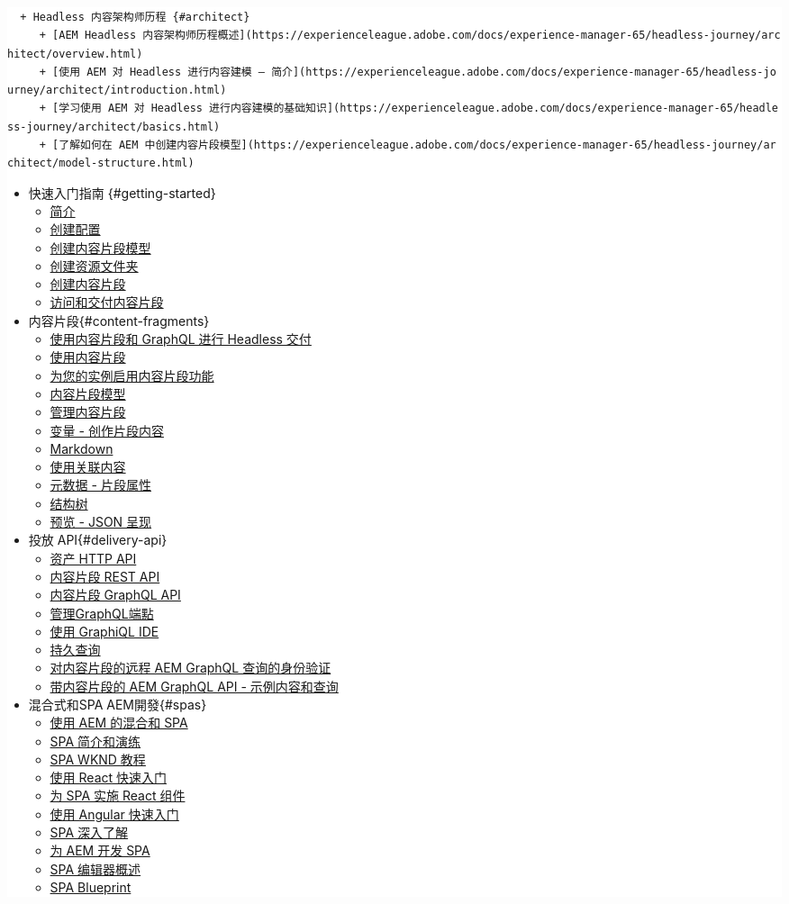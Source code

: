       + Headless 内容架构师历程 {#architect}
         + [AEM Headless 内容架构师历程概述](https://experienceleague.adobe.com/docs/experience-manager-65/headless-journey/architect/overview.html)
         + [使用 AEM 对 Headless 进行内容建模 – 简介](https://experienceleague.adobe.com/docs/experience-manager-65/headless-journey/architect/introduction.html)
         + [学习使用 AEM 对 Headless 进行内容建模的基础知识](https://experienceleague.adobe.com/docs/experience-manager-65/headless-journey/architect/basics.html)
         + [了解如何在 AEM 中创建内容片段模型](https://experienceleague.adobe.com/docs/experience-manager-65/headless-journey/architect/model-structure.html)
   + 快速入门指南 {#getting-started}
      + [简介](headless/getting-started/introduction.md)
      + [创建配置](headless/getting-started/create-configuration.md)
      + [创建内容片段模型](headless/getting-started/create-content-model.md)
      + [创建资源文件夹](headless/getting-started/create-assets-folder.md)
      + [创建内容片段](headless/getting-started/create-content-fragment.md)
      + [访问和交付内容片段](headless/getting-started/create-api-request.md)
   + 内容片段{#content-fragments}
      + [使用内容片段和 GraphQL 进行 Headless 交付](https://experienceleague.adobe.com/docs/experience-manager-65/assets/content-fragments/content-fragments-graphql.html)
      + [使用内容片段](https://experienceleague.adobe.com/docs/experience-manager-65/assets/content-fragments/content-fragments.html)
      + [为您的实例启用内容片段功能](https://experienceleague.adobe.com/docs/experience-manager-65/assets/content-fragments/content-fragments-configuration-browser.html)
      + [内容片段模型](https://experienceleague.adobe.com/docs/experience-manager-65/assets/content-fragments/content-fragments-models.html)
      + [管理内容片段](https://experienceleague.adobe.com/docs/experience-manager-65/assets/content-fragments/content-fragments-managing.html)
      + [变量 - 创作片段内容](https://experienceleague.adobe.com/docs/experience-manager-65/assets/content-fragments/content-fragments-variations.html)
      + [Markdown](https://experienceleague.adobe.com/docs/experience-manager-65/assets/content-fragments/content-fragments-markdown.html)
      + [使用关联内容](https://experienceleague.adobe.com/docs/experience-manager-65/assets/content-fragments/content-fragments-assoc-content.html)
      + [元数据 - 片段属性](https://experienceleague.adobe.com/docs/experience-manager-65/assets/content-fragments/content-fragments-metadata.html)
      + [结构树](https://experienceleague.adobe.com/docs/experience-manager-65/assets/content-fragments/content-fragments-structure-tree.html)
      + [预览 - JSON 呈现](https://experienceleague.adobe.com/docs/experience-manager-65/assets/content-fragments/content-fragments-json-preview.html)
   + 投放 API{#delivery-api}
      + [资产 HTTP API](https://experienceleague.adobe.com/docs/experience-manager-65/assets/extending/mac-api-assets.html)
      + [内容片段 REST API](https://experienceleague.adobe.com/docs/experience-manager-65/assets/extending/assets-api-content-fragments.html)
      + [内容片段 GraphQL API](/help/sites-developing/headless/graphql-api/graphql-api-content-fragments.md)
      + [管理GraphQL端點](/help/sites-developing/headless/graphql-api/graphql-endpoint.md)
      + [使用 GraphiQL IDE](/help/sites-developing/headless/graphql-api/graphiql-ide.md)
      + [持久查询](/help/sites-developing/headless/graphql-api/persisted-queries.md)
      + [对内容片段的远程 AEM GraphQL 查询的身份验证](/help/sites-developing/headless/graphql-api/graphql-authentication-content-fragments.md)
      + [带内容片段的 AEM GraphQL API - 示例内容和查询](/help/sites-developing/headless/graphql-api/content-fragments-graphql-samples.md)
+ 混合式和SPA AEM開發{#spas}
   + [使用 AEM 的混合和 SPA](https://business.adobe.com/content/dam/dx/us/en/products/experience-manager/sites/headless-content-management-system/pdfs/aem-hybrid-architecture-wp-1-18-19.pdf)
   + [SPA 简介和演练](spa-walkthrough.md)
   + [SPA WKND 教程](spa-wknd.md)
   + [使用 React 快速入门](spa-getting-started-react.md)
   + [为 SPA 实施 React 组件](spa-implementing-react-component.md)
   + [使用 Angular 快速入门](spa-getting-started-angular.md)
   + [SPA 深入了解](spa-deep-dives.md)
   + [为 AEM 开发 SPA](spa-architecture.md)
   + [SPA 编辑器概述](spa-overview.md)
   + [SPA Blueprint](spa-blueprint.md)